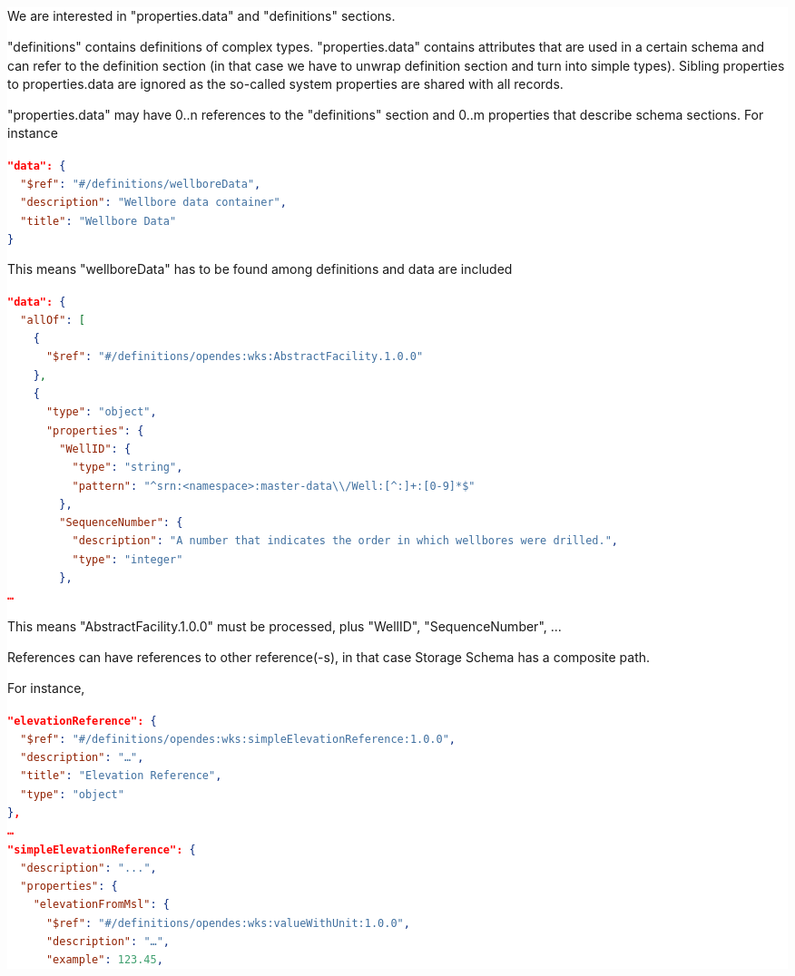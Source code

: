 We are interested in "properties.data" and "definitions" sections.

"definitions" contains definitions of complex types. "properties.data"
contains attributes that are used in a certain schema and can refer to
the definition section (in that case we have to unwrap definition
section and turn into simple types). Sibling properties to
properties.data are ignored as the so-called system properties are
shared with all records.

"properties.data" may have 0..n references to the "definitions" section
and 0..m properties that describe schema sections. For instance

```json
"data": {
  "$ref": "#/definitions/wellboreData",
  "description": "Wellbore data container",
  "title": "Wellbore Data"
}

```

This means "wellboreData" has to be found among definitions and data are
included

```json
"data": {
  "allOf": [
    {
      "$ref": "#/definitions/opendes:wks:AbstractFacility.1.0.0"
    },
    {
      "type": "object",
      "properties": {
        "WellID": {
          "type": "string",
          "pattern": "^srn:<namespace>:master-data\\/Well:[^:]+:[0-9]*$"
        },
        "SequenceNumber": {
          "description": "A number that indicates the order in which wellbores were drilled.",
          "type": "integer"
        },
…

```


This means \"AbstractFacility.1.0.0\" must be processed, plus
\"WellID\", \"SequenceNumber\", ...

References can have references to other reference(-s), in that case
Storage Schema has a composite path.

For instance,

```json
"elevationReference": {
  "$ref": "#/definitions/opendes:wks:simpleElevationReference:1.0.0",
  "description": "…",
  "title": "Elevation Reference",
  "type": "object"
},
…
"simpleElevationReference": {
  "description": "...",
  "properties": {
    "elevationFromMsl": {
      "$ref": "#/definitions/opendes:wks:valueWithUnit:1.0.0",
      "description": "…",
      "example": 123.45,
```
